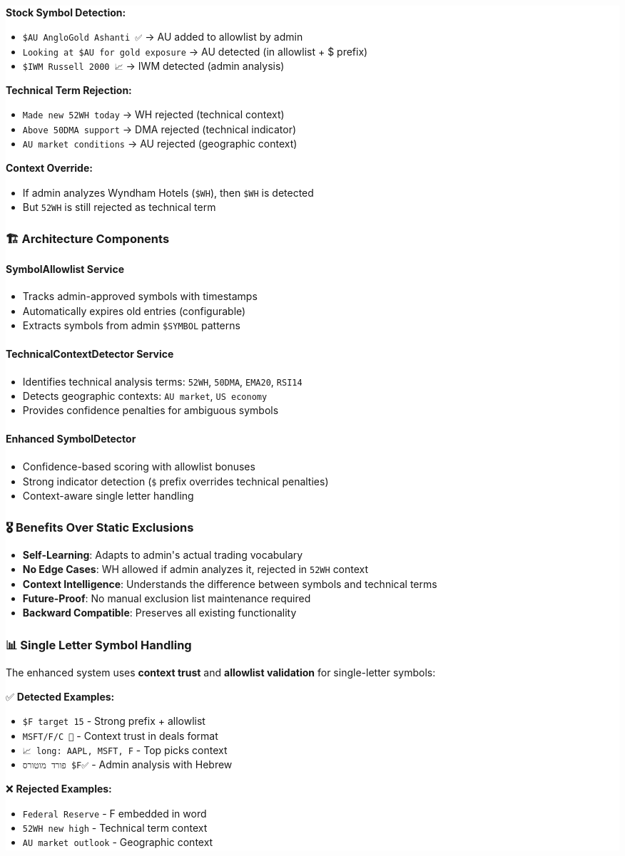 **Stock Symbol Detection:**
- `$AU AngloGold Ashanti ✅` → AU added to allowlist by admin
- `Looking at $AU for gold exposure` → AU detected (in allowlist + $ prefix)
- `$IWM Russell 2000 📈` → IWM detected (admin analysis)

**Technical Term Rejection:**
- `Made new 52WH today` → WH rejected (technical context)
- `Above 50DMA support` → DMA rejected (technical indicator)
- `AU market conditions` → AU rejected (geographic context)

**Context Override:**
- If admin analyzes Wyndham Hotels (`$WH`), then `$WH` is detected
- But `52WH` is still rejected as technical term

### 🏗️ **Architecture Components**

#### **SymbolAllowlist Service**
- Tracks admin-approved symbols with timestamps
- Automatically expires old entries (configurable)
- Extracts symbols from admin `$SYMBOL` patterns

#### **TechnicalContextDetector Service**  
- Identifies technical analysis terms: `52WH`, `50DMA`, `EMA20`, `RSI14`
- Detects geographic contexts: `AU market`, `US economy`
- Provides confidence penalties for ambiguous symbols

#### **Enhanced SymbolDetector**
- Confidence-based scoring with allowlist bonuses
- Strong indicator detection (`$` prefix overrides technical penalties)
- Context-aware single letter handling

### 🎖️ **Benefits Over Static Exclusions**

- **Self-Learning**: Adapts to admin's actual trading vocabulary
- **No Edge Cases**: WH allowed if admin analyzes it, rejected in `52WH` context
- **Context Intelligence**: Understands the difference between symbols and technical terms
- **Future-Proof**: No manual exclusion list maintenance required
- **Backward Compatible**: Preserves all existing functionality

### 📊 **Single Letter Symbol Handling**

The enhanced system uses **context trust** and **allowlist validation** for single-letter symbols:

✅ **Detected Examples:**
- `$F target 15` - Strong prefix + allowlist
- `MSFT/F/C 👀` - Context trust in deals format
- `📈 long: AAPL, MSFT, F` - Top picks context
- `פורד מוטורס $F✅` - Admin analysis with Hebrew

❌ **Rejected Examples:**
- `Federal Reserve` - F embedded in word
- `52WH new high` - Technical term context
- `AU market outlook` - Geographic context

